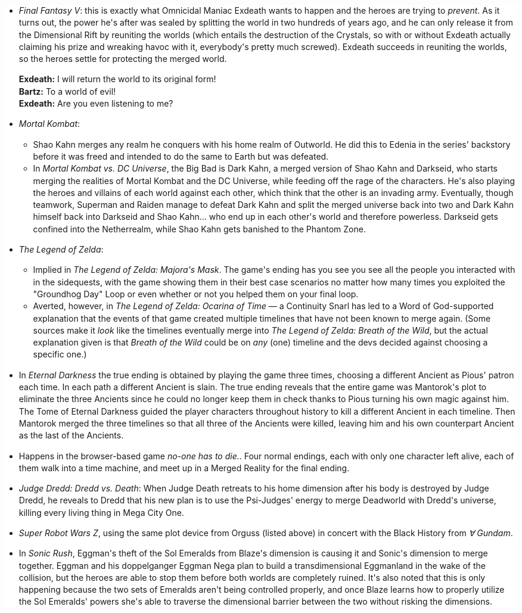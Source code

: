 -   _Final Fantasy V_: this is exactly what Omnicidal Maniac Exdeath wants to happen and the heroes are trying to _prevent_. As it turns out, the power he's after was sealed by splitting the world in two hundreds of years ago, and he can only release it from the Dimensional Rift by reuniting the worlds (which entails the destruction of the Crystals, so with or without Exdeath actually claiming his prize and wreaking havoc with it, everybody's pretty much screwed). Exdeath succeeds in reuniting the worlds, so the heroes settle for protecting the merged world.
    
    **Exdeath:** I will return the world to its original form!  
    **Bartz:** To a world of evil!  
    **Exdeath:** Are you even listening to me?
    
-   _Mortal Kombat_:
    -   Shao Kahn merges any realm he conquers with his home realm of Outworld. He did this to Edenia in the series' backstory before it was freed and intended to do the same to Earth but was defeated.
    -   In _Mortal Kombat vs. DC Universe_, the Big Bad is Dark Kahn, a merged version of Shao Kahn and Darkseid, who starts merging the realities of Mortal Kombat and the DC Universe, while feeding off the rage of the characters. He's also playing the heroes and villains of each world against each other, which think that the other is an invading army. Eventually, though teamwork, Superman and Raiden manage to defeat Dark Kahn and split the merged universe back into two and Dark Kahn himself back into Darkseid and Shao Kahn... who end up in each other's world and therefore powerless. Darkseid gets confined into the Netherrealm, while Shao Kahn gets banished to the Phantom Zone.
-   _The Legend of Zelda_:
    -   Implied in _The Legend of Zelda: Majora's Mask_. The game's ending has you see you see all the people you interacted with in the sidequests, with the game showing them in their best case scenarios no matter how many times you exploited the "Groundhog Day" Loop or even whether or not you helped them on your final loop.
    -   Averted, however, in _The Legend of Zelda: Ocarina of Time_ — a Continuity Snarl has led to a Word of God\-supported explanation that the events of that game created multiple timelines that have not been known to merge again. (Some sources make it _look_ like the timelines eventually merge into _The Legend of Zelda: Breath of the Wild_, but the actual explanation given is that _Breath of the Wild_ could be on _any_ (one) timeline and the devs decided against choosing a specific one.)
-   In _Eternal Darkness_ the true ending is obtained by playing the game three times, choosing a different Ancient as Pious' patron each time. In each path a different Ancient is slain. The true ending reveals that the entire game was Mantorok's plot to eliminate the three Ancients since he could no longer keep them in check thanks to Pious turning his own magic against him. The Tome of Eternal Darkness guided the player characters throughout history to kill a different Ancient in each timeline. Then Mantorok merged the three timelines so that all three of the Ancients were killed, leaving him and his own counterpart Ancient as the last of the Ancients.
-   Happens in the browser-based game _no-one has to die._. Four normal endings, each with only one character left alive, each of them walk into a time machine, and meet up in a Merged Reality for the final ending.
-   _Judge Dredd: Dredd vs. Death_: When Judge Death retreats to his home dimension after his body is destroyed by Judge Dredd, he reveals to Dredd that his new plan is to use the Psi-Judges' energy to merge Deadworld with Dredd's universe, killing every living thing in Mega City One.
-   _Super Robot Wars Z_, using the same plot device from Orguss (listed above) in concert with the Black History from _∀ Gundam_.
-   In _Sonic Rush_, Eggman's theft of the Sol Emeralds from Blaze's dimension is causing it and Sonic's dimension to merge together. Eggman and his doppelganger Eggman Nega plan to build a transdimensional Eggmanland in the wake of the collision, but the heroes are able to stop them before both worlds are completely ruined. It's also noted that this is only happening because the two sets of Emeralds aren't being controlled properly, and once Blaze learns how to properly utilize the Sol Emeralds' powers she's able to traverse the dimensional barrier between the two without risking the dimensions.